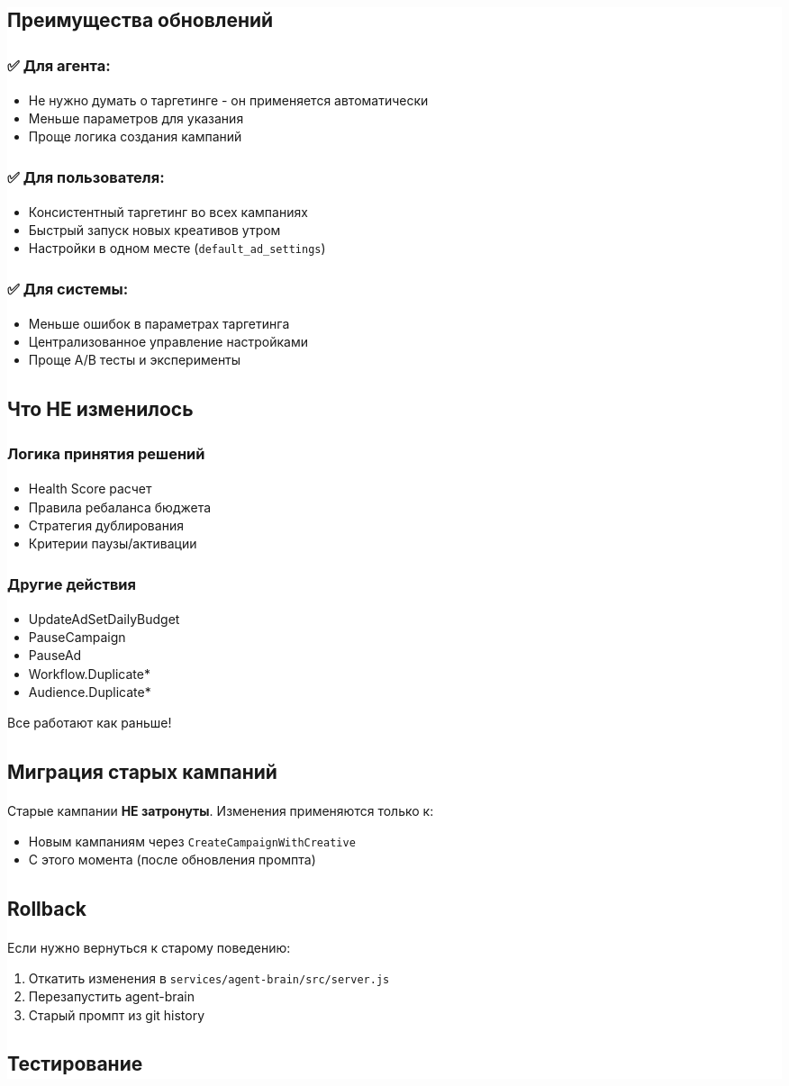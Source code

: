 ## Преимущества обновлений

### ✅ Для агента:
- Не нужно думать о таргетинге - он применяется автоматически
- Меньше параметров для указания
- Проще логика создания кампаний

### ✅ Для пользователя:
- Консистентный таргетинг во всех кампаниях
- Быстрый запуск новых креативов утром
- Настройки в одном месте (`default_ad_settings`)

### ✅ Для системы:
- Меньше ошибок в параметрах таргетинга
- Централизованное управление настройками
- Проще A/B тесты и эксперименты

## Что НЕ изменилось

### Логика принятия решений
- Health Score расчет
- Правила ребаланса бюджета
- Стратегия дублирования
- Критерии паузы/активации

### Другие действия
- UpdateAdSetDailyBudget
- PauseCampaign
- PauseAd
- Workflow.Duplicate*
- Audience.Duplicate*

Все работают как раньше!

## Миграция старых кампаний

Старые кампании **НЕ затронуты**. Изменения применяются только к:
- Новым кампаниям через `CreateCampaignWithCreative`
- С этого момента (после обновления промпта)

## Rollback

Если нужно вернуться к старому поведению:
1. Откатить изменения в `services/agent-brain/src/server.js`
2. Перезапустить agent-brain
3. Старый промпт из git history

## Тестирование
